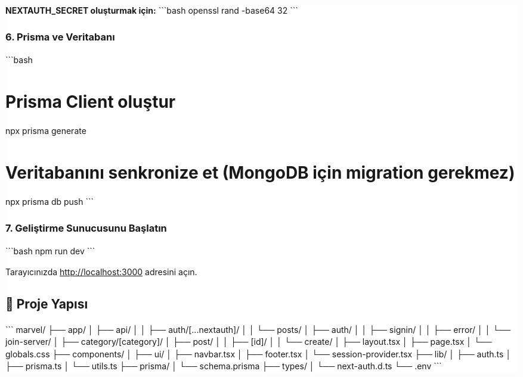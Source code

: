 **NEXTAUTH_SECRET oluşturmak için:**
\`\`\`bash
openssl rand -base64 32
\`\`\`

### 6. Prisma ve Veritabanı

\`\`\`bash
# Prisma Client oluştur
npx prisma generate

# Veritabanını senkronize et (MongoDB için migration gerekmez)
npx prisma db push
\`\`\`

### 7. Geliştirme Sunucusunu Başlatın

\`\`\`bash
npm run dev
\`\`\`

Tarayıcınızda [http://localhost:3000](http://localhost:3000) adresini açın.

## 📁 Proje Yapısı

\`\`\`
marvel/
├── app/
│   ├── api/
│   │   ├── auth/[...nextauth]/
│   │   └── posts/
│   ├── auth/
│   │   ├── signin/
│   │   ├── error/
│   │   └── join-server/
│   ├── category/[category]/
│   ├── post/
│   │   ├── [id]/
│   │   └── create/
│   ├── layout.tsx
│   ├── page.tsx
│   └── globals.css
├── components/
│   ├── ui/
│   ├── navbar.tsx
│   ├── footer.tsx
│   └── session-provider.tsx
├── lib/
│   ├── auth.ts
│   ├── prisma.ts
│   └── utils.ts
├── prisma/
│   └── schema.prisma
├── types/
│   └── next-auth.d.ts
└── .env
\`\`\`
